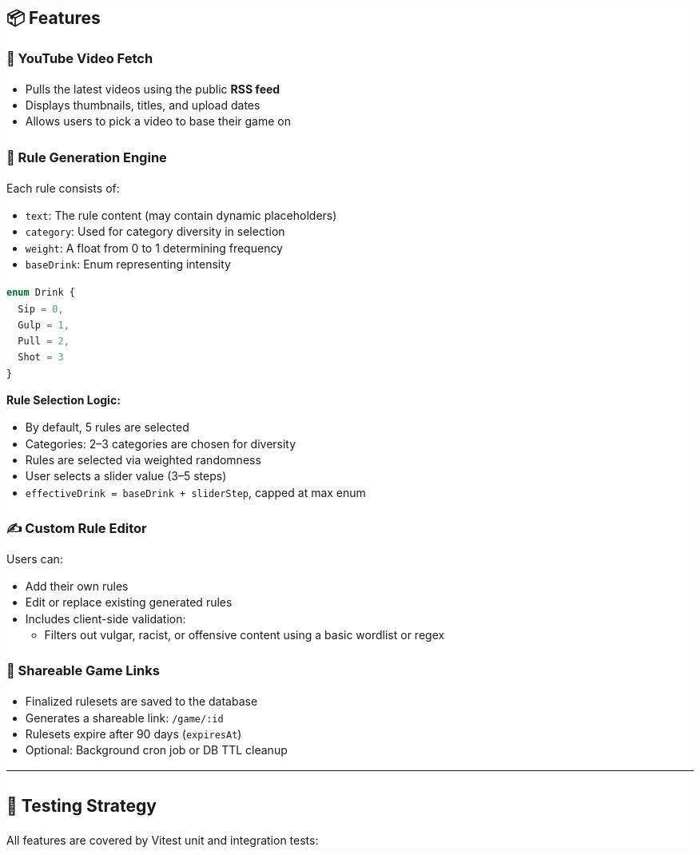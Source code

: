 
## 📦 Features

### 🎥 YouTube Video Fetch

- Pulls the latest videos using the public **RSS feed**
- Displays thumbnails, titles, and upload dates
- Allows users to pick a video to base their game on

### 🍻 Rule Generation Engine

Each rule consists of:
- `text`: The rule content (may contain dynamic placeholders)
- `category`: Used for category diversity in selection
- `weight`: A float from 0 to 1 determining frequency
- `baseDrink`: Enum representing intensity

```ts
enum Drink {
  Sip = 0,
  Gulp = 1,
  Pull = 2,
  Shot = 3
}
```

**Rule Selection Logic:**
- By default, 5 rules are selected
- Categories: 2–3 categories are chosen for diversity
- Rules are selected via weighted randomness
- User selects a slider value (3–5 steps)
- `effectiveDrink = baseDrink + sliderStep`, capped at max enum

### ✍️ Custom Rule Editor

Users can:
- Add their own rules
- Edit or replace existing generated rules
- Includes client-side validation:
  - Filters out vulgar, racist, or offensive content using a basic wordlist or regex

### 🔗 Shareable Game Links

- Finalized rulesets are saved to the database
- Generates a shareable link: `/game/:id`
- Rulesets expire after 90 days (`expiresAt`)
- Optional: Background cron job or DB TTL cleanup

---

## 🧪 Testing Strategy

All features are covered by Vitest unit and integration tests:
